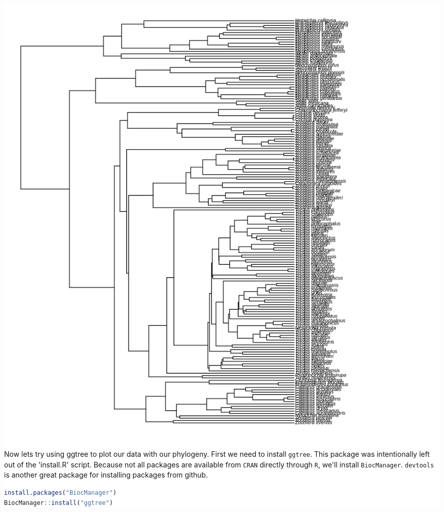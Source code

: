 ![png](Practical%202_86_0.png)


Now lets try using ggtree to plot our data with our phylogeny. First we need to install `ggtree`. This package was intentionally left out of the 'install.R' script. Because not all packages are available from `CRAN` directly through `R`, we'll install `BiocManager`. `devtools` is another great package for installing packages from github.


```R
install.packages("BiocManager")
BiocManager::install("ggtree")
```
